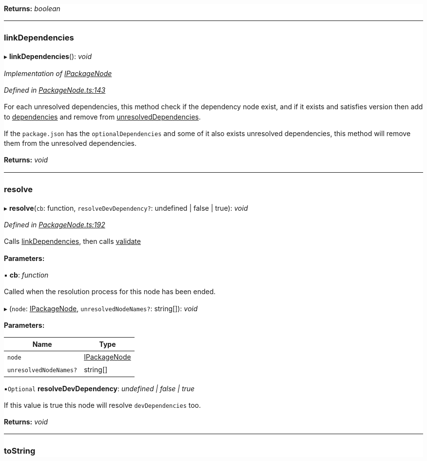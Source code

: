 **Returns:** *boolean*

___

###  linkDependencies

▸ **linkDependencies**(): *void*

*Implementation of [IPackageNode](../interfaces/ipackagenode.md)*

*Defined in [PackageNode.ts:143](https://github.com/ajaxlab/walk-package-graph/blob/7dcbf7e/src/PackageNode.ts#L143)*

For each unresolved dependencies, this method check if the dependency node exist,
and if it exists and satisfies version then add to [dependencies](packagenode.md#dependencies)
and remove from [unresolvedDependencies](packagenode.md#unresolveddependencies).

If the `package.json` has the `optionalDependencies` and some of it also
exists unresolved dependencies, this method will remove them from
the unresolved dependencies.

**Returns:** *void*

___

###  resolve

▸ **resolve**(`cb`: function, `resolveDevDependency?`: undefined | false | true): *void*

*Defined in [PackageNode.ts:192](https://github.com/ajaxlab/walk-package-graph/blob/7dcbf7e/src/PackageNode.ts#L192)*

Calls [linkDependencies](packagenode.md#linkdependencies), then calls [validate](packagenode.md#validate)

**Parameters:**

▪ **cb**: *function*

Called when the resolution process for this node has been ended.

▸ (`node`: [IPackageNode](../interfaces/ipackagenode.md), `unresolvedNodeNames?`: string[]): *void*

**Parameters:**

Name | Type |
------ | ------ |
`node` | [IPackageNode](../interfaces/ipackagenode.md) |
`unresolvedNodeNames?` | string[] |

▪`Optional`  **resolveDevDependency**: *undefined | false | true*

If this value is true this node will resolve `devDependencies` too.

**Returns:** *void*

___

###  toString
